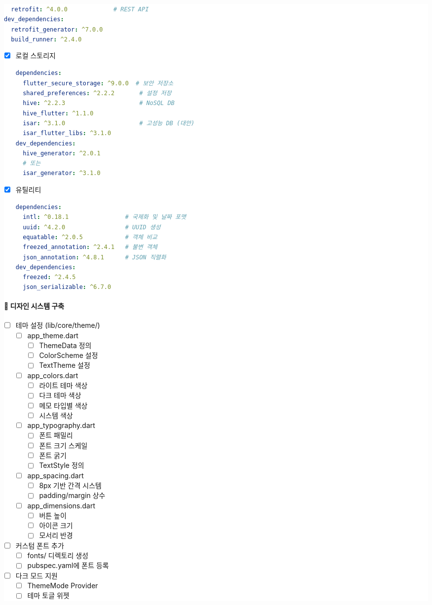  ```yaml
    retrofit: ^4.0.0             # REST API
  dev_dependencies:
    retrofit_generator: ^7.0.0
    build_runner: ^2.4.0
  ```
- [x] 로컬 스토리지
  ```yaml
  dependencies:
    flutter_secure_storage: ^9.0.0  # 보안 저장소
    shared_preferences: ^2.2.2       # 설정 저장
    hive: ^2.2.3                     # NoSQL DB
    hive_flutter: ^1.1.0
    isar: ^3.1.0                     # 고성능 DB (대안)
    isar_flutter_libs: ^3.1.0
  dev_dependencies:
    hive_generator: ^2.0.1
    # 또는
    isar_generator: ^3.1.0
  ```
- [x] 유틸리티
  ```yaml
  dependencies:
    intl: ^0.18.1                # 국제화 및 날짜 포맷
    uuid: ^4.2.0                 # UUID 생성
    equatable: ^2.0.5            # 객체 비교
    freezed_annotation: ^2.4.1   # 불변 객체
    json_annotation: ^4.8.1      # JSON 직렬화
  dev_dependencies:
    freezed: ^2.4.5
    json_serializable: ^6.7.0
  ```

#### 🎨 디자인 시스템 구축
- [ ] 테마 설정 (lib/core/theme/)
  - [ ] app_theme.dart
    - [ ] ThemeData 정의
    - [ ] ColorScheme 설정
    - [ ] TextTheme 설정
  - [ ] app_colors.dart
    - [ ] 라이트 테마 색상
    - [ ] 다크 테마 색상
    - [ ] 메모 타입별 색상
    - [ ] 시스템 색상
  - [ ] app_typography.dart
    - [ ] 폰트 패밀리
    - [ ] 폰트 크기 스케일
    - [ ] 폰트 굵기
    - [ ] TextStyle 정의
  - [ ] app_spacing.dart
    - [ ] 8px 기반 간격 시스템
    - [ ] padding/margin 상수
  - [ ] app_dimensions.dart
    - [ ] 버튼 높이
    - [ ] 아이콘 크기
    - [ ] 모서리 반경
- [ ] 커스텀 폰트 추가
  - [ ] fonts/ 디렉토리 생성
  - [ ] pubspec.yaml에 폰트 등록
- [ ] 다크 모드 지원
  - [ ] ThemeMode Provider
  - [ ] 테마 토글 위젯
